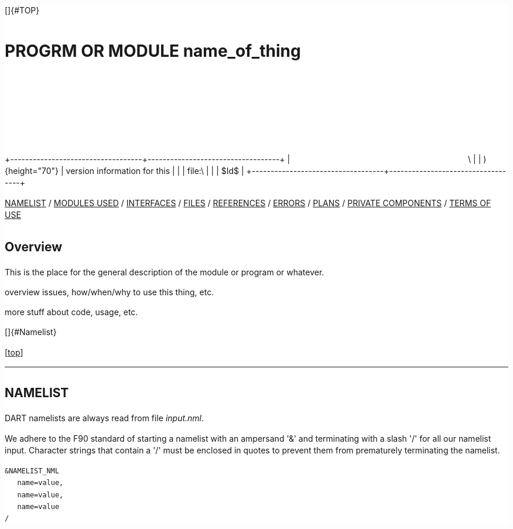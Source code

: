 []{#TOP}

PROGRM OR MODULE name\_of\_thing
================================

+-----------------------------------+-----------------------------------+
| ![DART project                    | Jump to [DART Documentation Main  |
| logo](../../images/Dartboard7.png | Index](../../index.html)\         |
| ){height="70"}                    | version information for this      |
|                                   | file:\                            |
|                                   | \$Id\$                            |
+-----------------------------------+-----------------------------------+

[NAMELIST](#Namelist) / [MODULES USED](#ModulesUsed) /
[INTERFACES](#Interface) / [FILES](#FilesUsed) /
[REFERENCES](#References) / [ERRORS](#Errors) / [PLANS](#FuturePlans) /
[PRIVATE COMPONENTS](#PrivateComponents) / [TERMS OF USE](#Legalese)

Overview
--------

This is the place for the general description of the module or program
or whatever.

overview issues, how/when/why to use this thing, etc.

more stuff about code, usage, etc.

[]{#Namelist}

<div class="top">

\[[top](#)\]

</div>

------------------------------------------------------------------------

NAMELIST
--------

DART namelists are always read from file *input.nml*.

We adhere to the F90 standard of starting a namelist with an ampersand
'&' and terminating with a slash '/' for all our namelist input.
Character strings that contain a '/' must be enclosed in quotes to
prevent them from prematurely terminating the namelist.

<div class="namelist">

    &NAMELIST_NML 
       name=value,
       name=value, 
       name=value
    /
